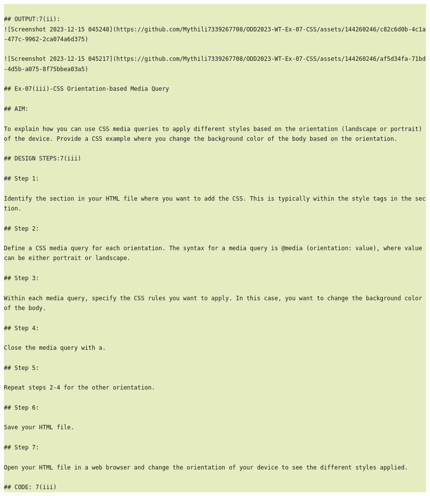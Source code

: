   ```

## OUTPUT:7(ii):
![Screenshot 2023-12-15 045248](https://github.com/Mythili7339267708/ODD2023-WT-Ex-07-CSS/assets/144260246/c82c6d0b-4c1a-477c-9962-2ca074a6d375)

![Screenshot 2023-12-15 045217](https://github.com/Mythili7339267708/ODD2023-WT-Ex-07-CSS/assets/144260246/af5d34fa-71bd-4d5b-a075-8f75bbea03a5)

## Ex-07(iii)-CSS Orientation-based Media Query

## AIM:

To explain how you can use CSS media queries to apply different styles based on the orientation (landscape or portrait) of the device. Provide a CSS example where you change the background color of the body based on the orientation.

## DESIGN STEPS:7(iii)

## Step 1:

Identify the section in your HTML file where you want to add the CSS. This is typically within the style tags in the section.

## Step 2:

Define a CSS media query for each orientation. The syntax for a media query is @media (orientation: value), where value can be either portrait or landscape.

## Step 3:

Within each media query, specify the CSS rules you want to apply. In this case, you want to change the background color of the body.

## Step 4:

Close the media query with a.

## Step 5:

Repeat steps 2-4 for the other orientation.

## Step 6:

Save your HTML file.

## Step 7:

Open your HTML file in a web browser and change the orientation of your device to see the different styles applied.

## CODE: 7(iii)

```
<!DOCTYPE html>
<html>
<head>
<style type="text/css">
    @media (orientation: portrait) {
        body {
            background-color: rgb(228, 236, 192);
        }
    }
